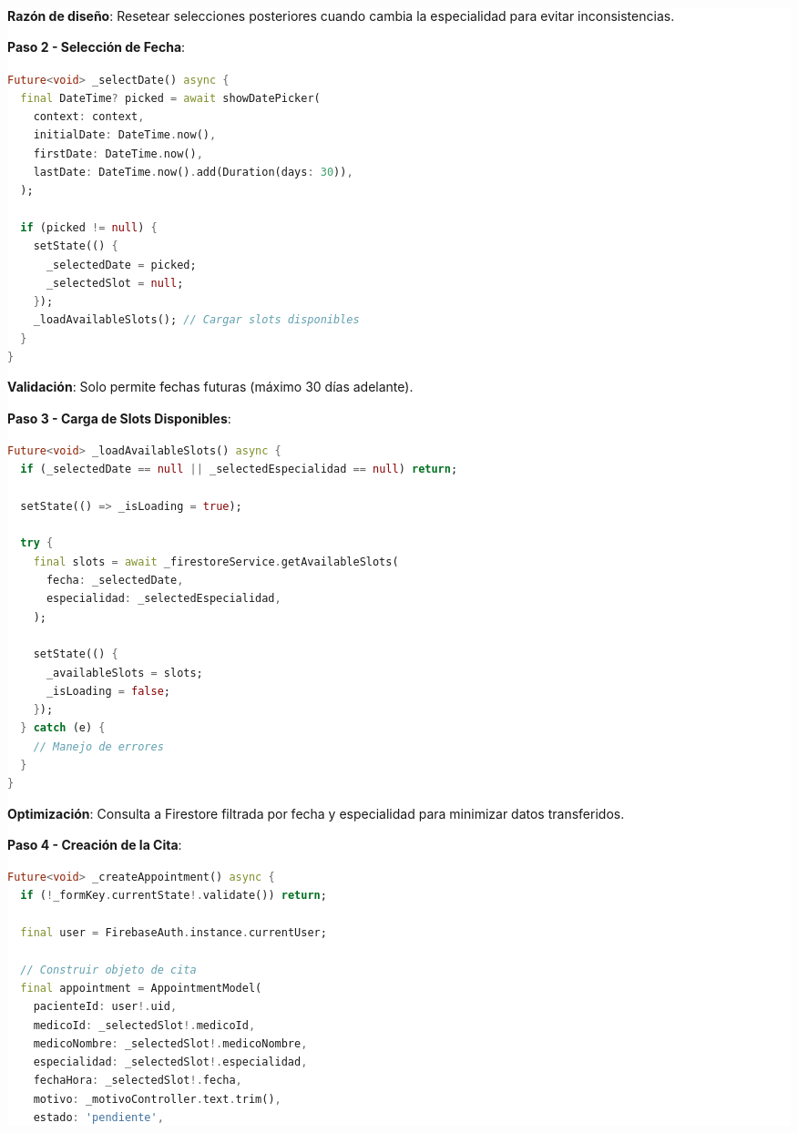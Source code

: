 **Razón de diseño**: Resetear selecciones posteriores cuando cambia la especialidad para evitar inconsistencias.

**Paso 2 - Selección de Fecha**:
```dart
Future<void> _selectDate() async {
  final DateTime? picked = await showDatePicker(
    context: context,
    initialDate: DateTime.now(),
    firstDate: DateTime.now(),
    lastDate: DateTime.now().add(Duration(days: 30)),
  );

  if (picked != null) {
    setState(() {
      _selectedDate = picked;
      _selectedSlot = null;
    });
    _loadAvailableSlots(); // Cargar slots disponibles
  }
}
```

**Validación**: Solo permite fechas futuras (máximo 30 días adelante).

**Paso 3 - Carga de Slots Disponibles**:
```dart
Future<void> _loadAvailableSlots() async {
  if (_selectedDate == null || _selectedEspecialidad == null) return;

  setState(() => _isLoading = true);

  try {
    final slots = await _firestoreService.getAvailableSlots(
      fecha: _selectedDate,
      especialidad: _selectedEspecialidad,
    );

    setState(() {
      _availableSlots = slots;
      _isLoading = false;
    });
  } catch (e) {
    // Manejo de errores
  }
}
```

**Optimización**: Consulta a Firestore filtrada por fecha y especialidad para minimizar datos transferidos.

**Paso 4 - Creación de la Cita**:
```dart
Future<void> _createAppointment() async {
  if (!_formKey.currentState!.validate()) return;

  final user = FirebaseAuth.instance.currentUser;

  // Construir objeto de cita
  final appointment = AppointmentModel(
    pacienteId: user!.uid,
    medicoId: _selectedSlot!.medicoId,
    medicoNombre: _selectedSlot!.medicoNombre,
    especialidad: _selectedSlot!.especialidad,
    fechaHora: _selectedSlot!.fecha,
    motivo: _motivoController.text.trim(),
    estado: 'pendiente',
```